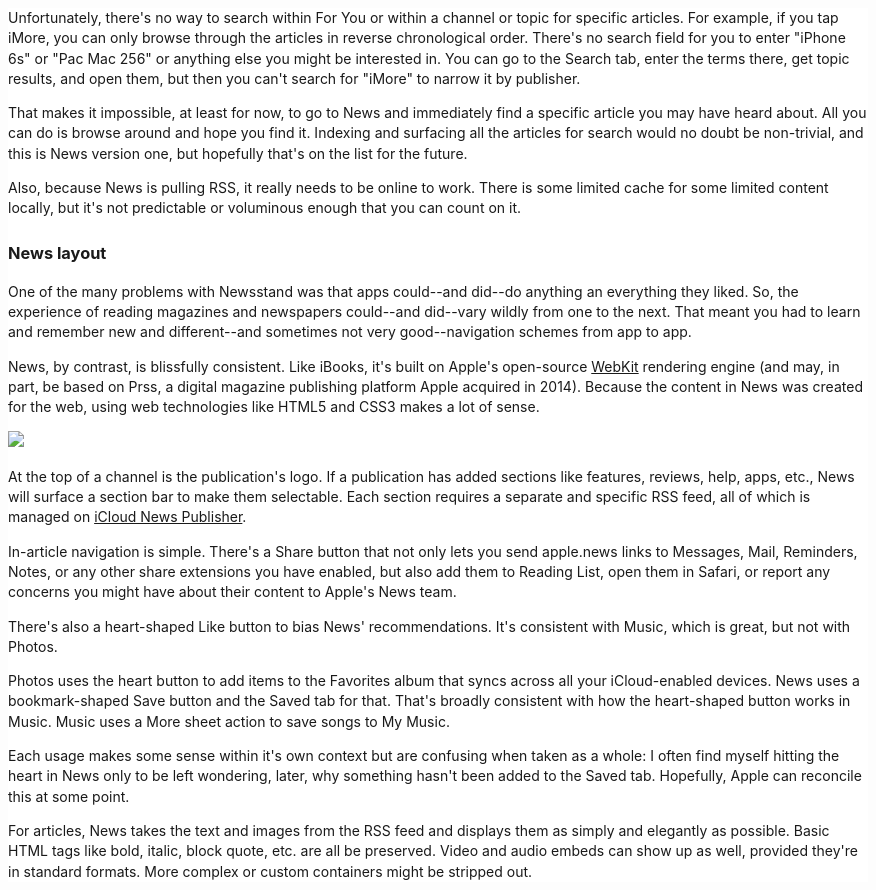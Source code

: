 Unfortunately, there's no way to search within For You or within a channel or topic for specific articles. For example, if you tap iMore, you can only browse through the articles in reverse chronological order. There's no search field for you to enter "iPhone 6s" or "Pac Mac 256" or anything else you might be interested in. You can go to the Search tab, enter the terms there, get topic results, and open them, but then you can't search for "iMore" to narrow it by publisher.

That makes it impossible, at least for now, to go to News and immediately find a specific article you may have heard about. All you can do is browse around and hope you find it. Indexing and surfacing all the articles for search would no doubt be non-trivial, and this is News version one, but hopefully that's on the list for the future.

Also, because News is pulling RSS, it really needs to be online to work. There is some limited cache for some limited content locally, but it's not predictable or voluminous enough that you can count on it.

### News layout

One of the many problems with Newsstand was that apps could--and did--do anything an everything they liked. So, the experience of reading magazines and newspapers could--and did--vary wildly from one to the next. That meant you had to learn and remember new and different--and sometimes not very good--navigation schemes from app to app.

News, by contrast, is blissfully consistent. Like iBooks, it's built on Apple's open-source [WebKit](https://www.webkit.org) rendering engine (and may, in part, be based on Prss, a digital magazine publishing platform Apple acquired in 2014). Because the content in News was created for the web, using web technologies like HTML5 and CSS3 makes a lot of sense.

![](http://www.imore.com/sites/imore.com/files/styles/larger/public/field/image/2015/09/ios-9-review-news-list-article-screens.jpg?itok=JGi9W-eE)

At the top of a channel is the publication's logo. If a publication has added sections like features, reviews, help, apps, etc., News will surface a section bar to make them selectable. Each section requires a separate and specific RSS feed, all of which is managed on [iCloud News Publisher](https://www.icloud.com/#newspublisher).

In-article navigation is simple. There's a Share button that not only lets you send apple.news links to Messages, Mail, Reminders, Notes, or any other share extensions you have enabled, but also add them to Reading List, open them in Safari, or report any concerns you might have about their content to Apple's News team.

There's also a heart-shaped Like button to bias News' recommendations. It's consistent with Music, which is great, but not with Photos.

Photos uses the heart button to add items to the Favorites album that syncs across all your iCloud-enabled devices. News uses a bookmark-shaped Save button and the Saved tab for that. That's broadly consistent with how the heart-shaped button works in Music. Music uses a More sheet action to save songs to My Music.

Each usage makes some sense within it's own context but are confusing when taken as a whole: I often find myself hitting the heart in News only to be left wondering, later, why something hasn't been added to the Saved tab. Hopefully, Apple can reconcile this at some point.

For articles, News takes the text and images from the RSS feed and displays them as simply and elegantly as possible. Basic HTML tags like bold, italic, block quote, etc. are all be preserved. Video and audio embeds can show up as well, provided they're in standard formats. More complex or custom containers might be stripped out.
